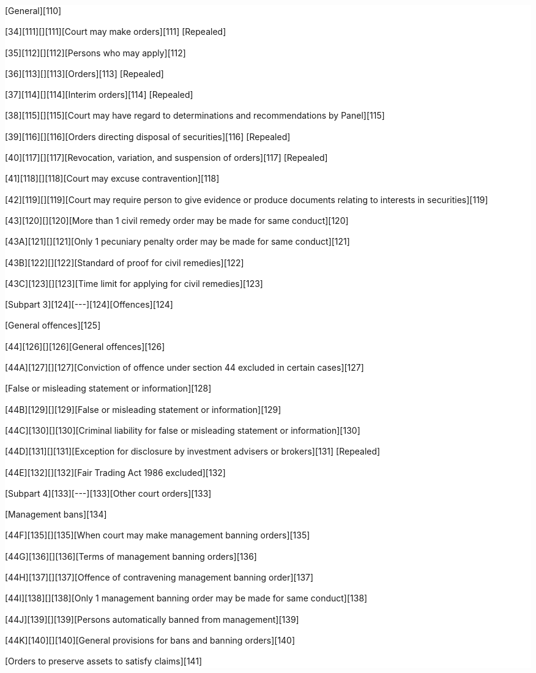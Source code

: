 [General][110]

[34][111][][111][Court may make orders][111] \[Repealed\]

[35][112][][112][Persons who may apply][112]

[36][113][][113][Orders][113] \[Repealed\]

[37][114][][114][Interim orders][114] \[Repealed\]

[38][115][][115][Court may have regard to determinations and recommendations by Panel][115]

[39][116][][116][Orders directing disposal of securities][116] \[Repealed\]

[40][117][][117][Revocation, variation, and suspension of orders][117] \[Repealed\]

[41][118][][118][Court may excuse contravention][118]

[42][119][][119][Court may require person to give evidence or produce documents relating to interests in securities][119]

[43][120][][120][More than 1 civil remedy order may be made for same conduct][120]

[43A][121][][121][Only 1 pecuniary penalty order may be made for same conduct][121]

[43B][122][][122][Standard of proof for civil remedies][122]

[43C][123][][123][Time limit for applying for civil remedies][123]

[Subpart 3][124][---][124][Offences][124]

[General offences][125]

[44][126][][126][General offences][126]

[44A][127][][127][Conviction of offence under section 44 excluded in certain cases][127]

[False or misleading statement or information][128]

[44B][129][][129][False or misleading statement or information][129]

[44C][130][][130][Criminal liability for false or misleading statement or information][130]

[44D][131][][131][Exception for disclosure by investment advisers or brokers][131] \[Repealed\]

[44E][132][][132][Fair Trading Act 1986 excluded][132]

[Subpart 4][133][---][133][Other court orders][133]

[Management bans][134]

[44F][135][][135][When court may make management banning orders][135]

[44G][136][][136][Terms of management banning orders][136]

[44H][137][][137][Offence of contravening management banning order][137]

[44I][138][][138][Only 1 management banning order may be made for same conduct][138]

[44J][139][][139][Persons automatically banned from management][139]

[44K][140][][140][General provisions for bans and banning orders][140]

[Orders to preserve assets to satisfy claims][141]
